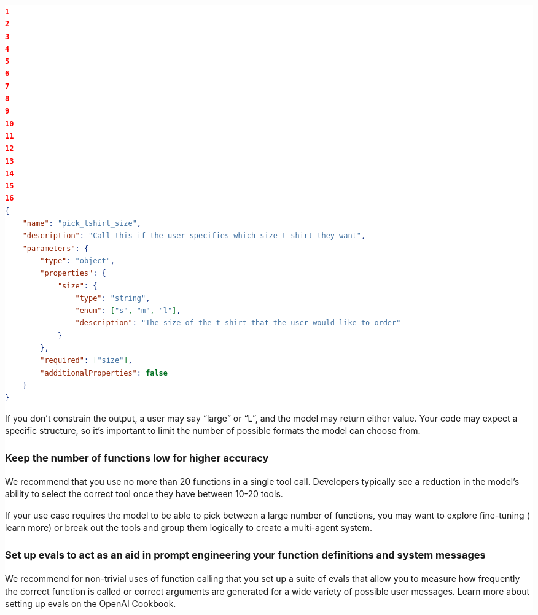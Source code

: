 ```json
1
2
3
4
5
6
7
8
9
10
11
12
13
14
15
16
{
    "name": "pick_tshirt_size",
    "description": "Call this if the user specifies which size t-shirt they want",
    "parameters": {
        "type": "object",
        "properties": {
            "size": {
                "type": "string",
                "enum": ["s", "m", "l"],
                "description": "The size of the t-shirt that the user would like to order"
            }
        },
        "required": ["size"],
        "additionalProperties": false
    }
}
```

If you don’t constrain the output, a user may say “large” or “L”, and the model may return either value. Your code may expect a specific structure, so it’s important to limit the number of possible formats the model can choose from.

### Keep the number of functions low for higher accuracy

We recommend that you use no more than 20 functions in a single tool call. Developers typically see a reduction in the model’s ability to select the correct tool once they have between 10-20 tools.

If your use case requires the model to be able to pick between a large number of functions, you may want to explore fine-tuning ( [learn more](https://cookbook.openai.com/examples/fine_tuning_for_function_calling)) or break out the tools and group them logically to create a multi-agent system.

### Set up evals to act as an aid in prompt engineering your function definitions and system messages

We recommend for non-trivial uses of function calling that you set up a suite of evals that allow you to measure how frequently the correct function is called or correct arguments are generated for a wide variety of possible user messages. Learn more about setting up evals on the [OpenAI Cookbook](https://cookbook.openai.com/examples/evaluation/getting_started_with_openai_evals).
